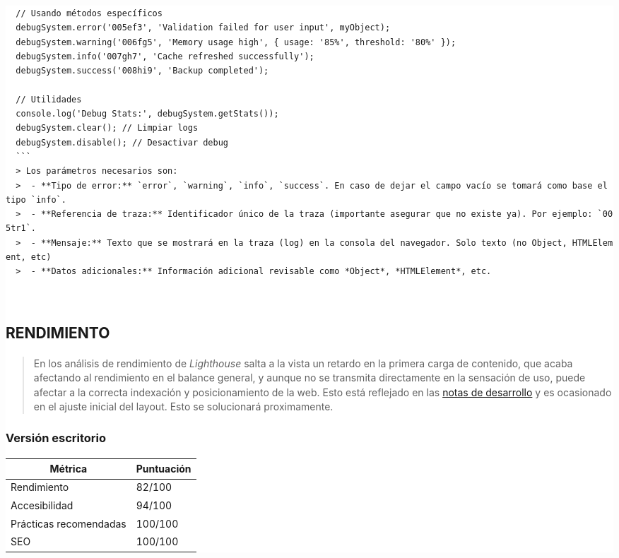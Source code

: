       // Usando métodos específicos
      debugSystem.error('005ef3', 'Validation failed for user input', myObject);
      debugSystem.warning('006fg5', 'Memory usage high', { usage: '85%', threshold: '80%' });
      debugSystem.info('007gh7', 'Cache refreshed successfully');
      debugSystem.success('008hi9', 'Backup completed');
      
      // Utilidades
      console.log('Debug Stats:', debugSystem.getStats());
      debugSystem.clear(); // Limpiar logs
      debugSystem.disable(); // Desactivar debug
      ```
      > Los parámetros necesarios son:
      >  - **Tipo de error:** `error`, `warning`, `info`, `success`. En caso de dejar el campo vacío se tomará como base el tipo `info`.
      >  - **Referencia de traza:** Identificador único de la traza (importante asegurar que no existe ya). Por ejemplo: `005tr1`.
      >  - **Mensaje:** Texto que se mostrará en la traza (log) en la consola del navegador. Solo texto (no Object, HTMLElement, etc)
      >  - **Datos adicionales:** Información adicional revisable como *Object*, *HTMLElement*, etc.

<br>

## RENDIMIENTO
> En los análisis de rendimiento de *Lighthouse* salta a la vista un retardo en la primera carga de contenido, que acaba afectando al rendimiento en el balance general, y aunque no se transmita directamente en la sensación de uso, puede afectar a la correcta indexación y posicionamiento de la web. Esto está reflejado en las [notas de desarrollo](DEVELOPMENT.md) y es ocasionado en el ajuste inicial del layout. Esto se solucionará proximamente.
### Versión escritorio
| Métrica                | Puntuación |
|------------------------|------------|
| Rendimiento            | 82/100     |
| Accesibilidad          | 94/100     |
| Prácticas recomendadas | 100/100    |
| SEO                    | 100/100    |
